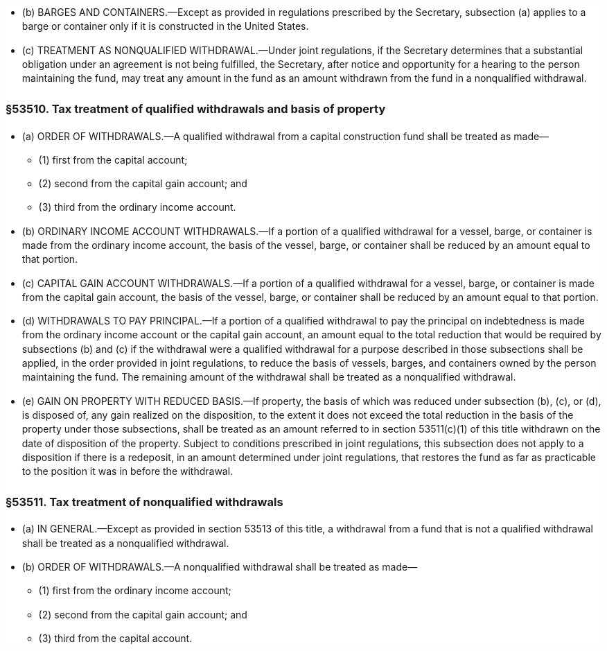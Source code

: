 
* (b) BARGES AND CONTAINERS.—Except as provided in regulations prescribed by the Secretary, subsection (a) applies to a barge or container only if it is constructed in the United States.

* (c) TREATMENT AS NONQUALIFIED WITHDRAWAL.—Under joint regulations, if the Secretary determines that a substantial obligation under an agreement is not being fulfilled, the Secretary, after notice and opportunity for a hearing to the person maintaining the fund, may treat any amount in the fund as an amount withdrawn from the fund in a nonqualified withdrawal.

### §53510. Tax treatment of qualified withdrawals and basis of property
* (a) ORDER OF WITHDRAWALS.—A qualified withdrawal from a capital construction fund shall be treated as made—

  * (1) first from the capital account;

  * (2) second from the capital gain account; and

  * (3) third from the ordinary income account.


* (b) ORDINARY INCOME ACCOUNT WITHDRAWALS.—If a portion of a qualified withdrawal for a vessel, barge, or container is made from the ordinary income account, the basis of the vessel, barge, or container shall be reduced by an amount equal to that portion.

* (c) CAPITAL GAIN ACCOUNT WITHDRAWALS.—If a portion of a qualified withdrawal for a vessel, barge, or container is made from the capital gain account, the basis of the vessel, barge, or container shall be reduced by an amount equal to that portion.

* (d) WITHDRAWALS TO PAY PRINCIPAL.—If a portion of a qualified withdrawal to pay the principal on indebtedness is made from the ordinary income account or the capital gain account, an amount equal to the total reduction that would be required by subsections (b) and (c) if the withdrawal were a qualified withdrawal for a purpose described in those subsections shall be applied, in the order provided in joint regulations, to reduce the basis of vessels, barges, and containers owned by the person maintaining the fund. The remaining amount of the withdrawal shall be treated as a nonqualified withdrawal.

* (e) GAIN ON PROPERTY WITH REDUCED BASIS.—If property, the basis of which was reduced under subsection (b), (c), or (d), is disposed of, any gain realized on the disposition, to the extent it does not exceed the total reduction in the basis of the property under those subsections, shall be treated as an amount referred to in section 53511(c)(1) of this title withdrawn on the date of disposition of the property. Subject to conditions prescribed in joint regulations, this subsection does not apply to a disposition if there is a redeposit, in an amount determined under joint regulations, that restores the fund as far as practicable to the position it was in before the withdrawal.

### §53511. Tax treatment of nonqualified withdrawals
* (a) IN GENERAL.—Except as provided in section 53513 of this title, a withdrawal from a fund that is not a qualified withdrawal shall be treated as a nonqualified withdrawal.

* (b) ORDER OF WITHDRAWALS.—A nonqualified withdrawal shall be treated as made—

  * (1) first from the ordinary income account;

  * (2) second from the capital gain account; and

  * (3) third from the capital account.

